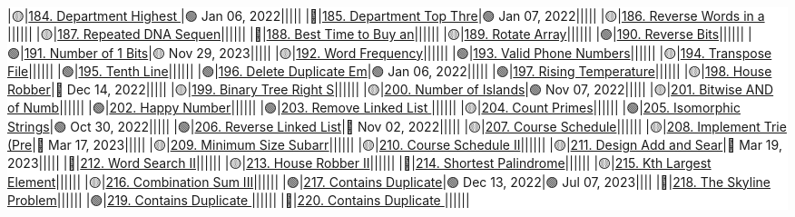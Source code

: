 |🟡|[184. Department Highest ]()|🟢 Jan 06, 2022|||||
|🔴|[185. Department Top Thre]()|🟢 Jan 07, 2022|||||
|🟡|[186. Reverse Words in a ]()||||||
|🟡|[187. Repeated DNA Sequen]()||||||
|🔴|[188. Best Time to Buy an]()||||||
|🟡|[189. Rotate Array]()||||||
|🟢|[190. Reverse Bits]()||||||
|🟢|[191. Number of 1 Bits]()|🟡 Nov 29, 2023|||||
|🟡|[192. Word Frequency]()||||||
|🟢|[193. Valid Phone Numbers]()||||||
|🟡|[194. Transpose File]()||||||
|🟢|[195. Tenth Line]()||||||
|🟢|[196. Delete Duplicate Em]()|🟢 Jan 06, 2022|||||
|🟢|[197. Rising Temperature]()||||||
|🟡|[198. House Robber]()|🔴 Dec 14, 2022|||||
|🟡|[199. Binary Tree Right S]()||||||
|🟡|[200. Number of Islands]()|🟢 Nov 07, 2022|||||
|🟡|[201. Bitwise AND of Numb]()||||||
|🟢|[202. Happy Number]()||||||
|🟢|[203. Remove Linked List ]()||||||
|🟡|[204. Count Primes]()||||||
|🟢|[205. Isomorphic Strings]()|🟢 Oct 30, 2022|||||
|🟢|[206. Reverse Linked List]()|🔴 Nov 02, 2022|||||
|🟡|[207. Course Schedule]()||||||
|🟡|[208. Implement Trie (Pre]()|🔴 Mar 17, 2023|||||
|🟡|[209. Minimum Size Subarr]()||||||
|🟡|[210. Course Schedule II]()||||||
|🟡|[211. Design Add and Sear]()|🔴 Mar 19, 2023|||||
|🔴|[212. Word Search II]()||||||
|🟡|[213. House Robber II]()||||||
|🔴|[214. Shortest Palindrome]()||||||
|🟡|[215. Kth Largest Element]()||||||
|🟡|[216. Combination Sum III]()||||||
|🟢|[217. Contains Duplicate]()|🟢 Dec 13, 2022|🟢 Jul 07, 2023||||
|🔴|[218. The Skyline Problem]()||||||
|🟢|[219. Contains Duplicate ]()||||||
|🔴|[220. Contains Duplicate ]()||||||